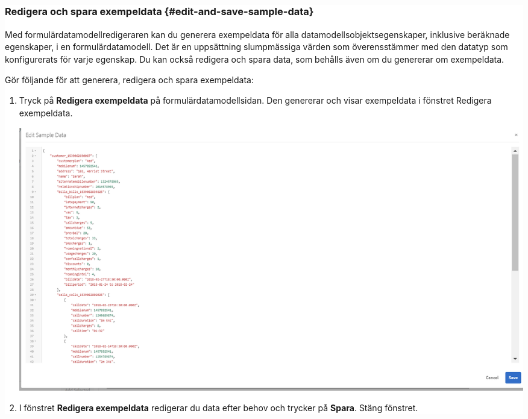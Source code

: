 ### Redigera och spara exempeldata {#edit-and-save-sample-data}

Med formulärdatamodellredigeraren kan du generera exempeldata för alla datamodellsobjektsegenskaper, inklusive beräknade egenskaper, i en formulärdatamodell. Det är en uppsättning slumpmässiga värden som överensstämmer med den datatyp som konfigurerats för varje egenskap. Du kan också redigera och spara data, som behålls även om du genererar om exempeldata.

Gör följande för att generera, redigera och spara exempeldata:

1. Tryck på **Redigera exempeldata** på formulärdatamodellsidan. Den genererar och visar exempeldata i fönstret Redigera exempeldata.

   ![edit_sample_data](assets/edit_sample_data.png)

1. I fönstret **Redigera exempeldata** redigerar du data efter behov och trycker på **Spara**. Stäng fönstret.

